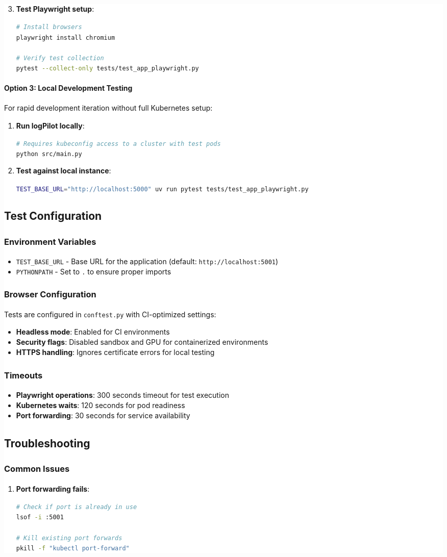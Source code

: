 3. **Test Playwright setup**:
   ```bash
   # Install browsers
   playwright install chromium

   # Verify test collection
   pytest --collect-only tests/test_app_playwright.py
   ```

#### Option 3: Local Development Testing

For rapid development iteration without full Kubernetes setup:

1. **Run logPilot locally**:
   ```bash
   # Requires kubeconfig access to a cluster with test pods
   python src/main.py
   ```

2. **Test against local instance**:
   ```bash
   TEST_BASE_URL="http://localhost:5000" uv run pytest tests/test_app_playwright.py
   ```

## Test Configuration

### Environment Variables

- `TEST_BASE_URL` - Base URL for the application (default: `http://localhost:5001`)
- `PYTHONPATH` - Set to `.` to ensure proper imports

### Browser Configuration

Tests are configured in `conftest.py` with CI-optimized settings:

- **Headless mode**: Enabled for CI environments
- **Security flags**: Disabled sandbox and GPU for containerized environments
- **HTTPS handling**: Ignores certificate errors for local testing

### Timeouts

- **Playwright operations**: 300 seconds timeout for test execution
- **Kubernetes waits**: 120 seconds for pod readiness
- **Port forwarding**: 30 seconds for service availability

## Troubleshooting

### Common Issues

1. **Port forwarding fails**:
   ```bash
   # Check if port is already in use
   lsof -i :5001
   
   # Kill existing port forwards
   pkill -f "kubectl port-forward"
   ```
